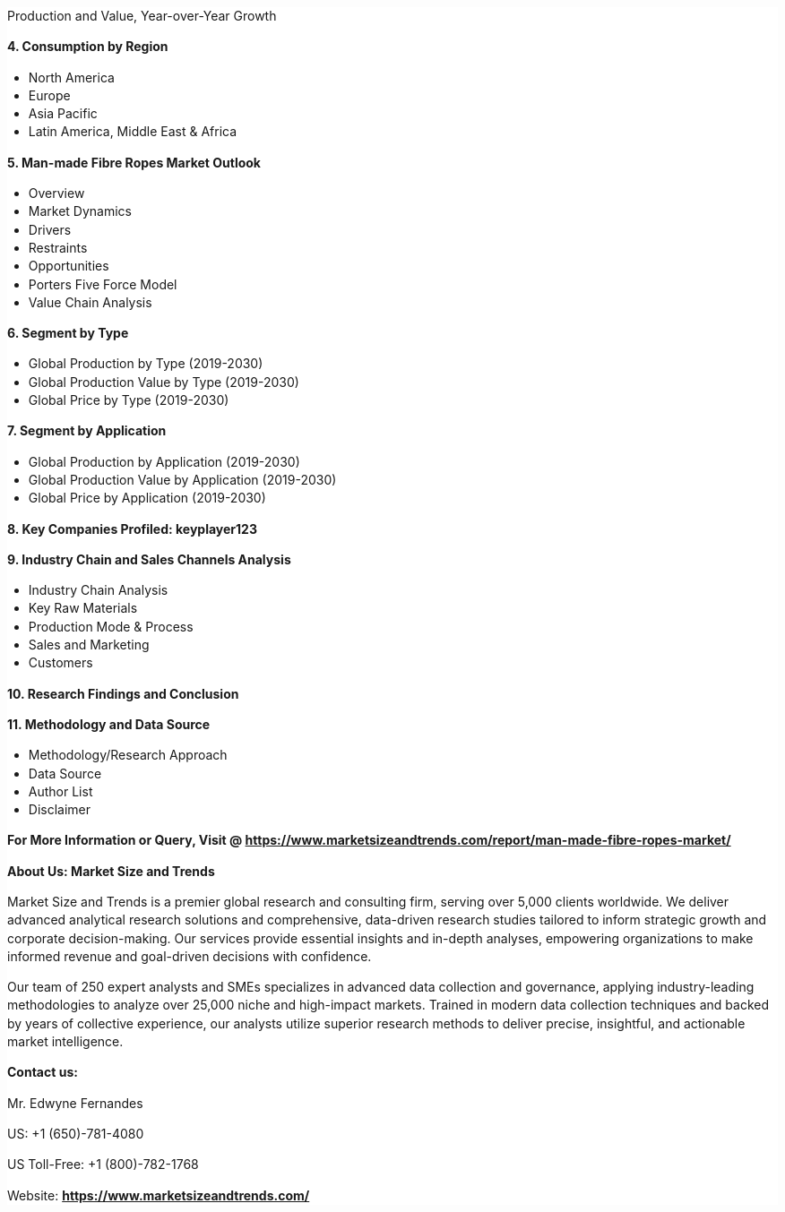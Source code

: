 Production and Value, Year-over-Year Growth</li></ul><p><strong>4. Consumption by Region</strong></p><ul><li>North America</li><li>Europe</li><li>Asia Pacific</li><li>Latin America, Middle East &amp; Africa</li></ul><p><strong>5. Man-made Fibre Ropes Market Outlook</strong></p><ul><li>Overview</li><li>Market Dynamics</li><li>Drivers</li><li>Restraints</li><li>Opportunities</li><li>Porters Five Force Model</li><li>Value Chain Analysis&nbsp;</li></ul><p><strong>6. Segment by Type</strong></p><ul><li>Global Production by Type (2019-2030)</li><li>Global Production Value by Type (2019-2030)</li><li>Global Price by Type (2019-2030)</li></ul><p><strong>7. Segment by Application</strong></p><ul><li>Global Production by Application (2019-2030)</li><li>Global Production Value by Application (2019-2030)</li><li>Global Price by Application (2019-2030)</li></ul><p><strong>8. Key Companies Profiled: keyplayer123</strong></p><p><strong>9. Industry Chain and Sales Channels Analysis</strong></p><ul><li>Industry Chain Analysis</li><li>Key Raw Materials</li><li>Production Mode &amp; Process</li><li>Sales and Marketing</li><li>Customers</li></ul><p><strong>10. Research Findings and Conclusion</strong></p><p><strong>11. Methodology and Data Source</strong></p><ul><li>Methodology/Research Approach</li><li>Data Source</li><li>Author List</li><li>Disclaimer</li></ul></p><p><strong>For More Information or Query, Visit @ <a href="https://www.marketsizeandtrends.com/report/man-made-fibre-ropes-market/">https://www.marketsizeandtrends.com/report/man-made-fibre-ropes-market/</a></strong></p><p><strong>About Us: Market Size and Trends</strong></p><p>Market Size and Trends is a premier global research and consulting firm, serving over 5,000 clients worldwide. We deliver advanced analytical research solutions and comprehensive, data-driven research studies tailored to inform strategic growth and corporate decision-making. Our services provide essential insights and in-depth analyses, empowering organizations to make informed revenue and goal-driven decisions with confidence.</p><p>Our team of 250 expert analysts and SMEs specializes in advanced data collection and governance, applying industry-leading methodologies to analyze over 25,000 niche and high-impact markets. Trained in modern data collection techniques and backed by years of collective experience, our analysts utilize superior research methods to deliver precise, insightful, and actionable market intelligence.</p><p><strong>Contact us:</strong></p><p>Mr. Edwyne Fernandes</p><p>US: +1 (650)-781-4080</p><p>US Toll-Free: +1 (800)-782-1768</p><p>Website: <strong><a href="https://www.marketsizeandtrends.com/">https://www.marketsizeandtrends.com/</a></strong></p>
